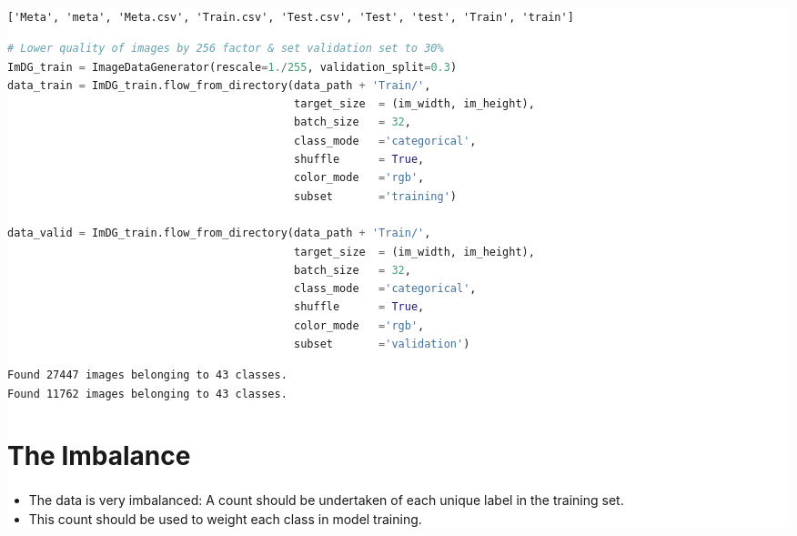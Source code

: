 <div class="output stream stdout">

    ['Meta', 'meta', 'Meta.csv', 'Train.csv', 'Test.csv', 'Test', 'test', 'Train', 'train']

</div>

</div>

<div class="cell code" execution_count="5"
colab="{&quot;base_uri&quot;:&quot;https://localhost:8080/&quot;}"
execution="{&quot;iopub.execute_input&quot;:&quot;2022-12-23T17:56:41.823702Z&quot;,&quot;iopub.status.busy&quot;:&quot;2022-12-23T17:56:41.823247Z&quot;,&quot;iopub.status.idle&quot;:&quot;2022-12-23T17:57:07.117483Z&quot;,&quot;shell.execute_reply&quot;:&quot;2022-12-23T17:57:07.116394Z&quot;,&quot;shell.execute_reply.started&quot;:&quot;2022-12-23T17:56:41.823665Z&quot;}"
id="4dfb408b" outputId="74437c7a-9a8b-4000-eae7-9d172103b0cf"
scrolled="true" trusted="true">

``` python
# Lower quality of images by 256 factor & set validation set to 30%
ImDG_train = ImageDataGenerator(rescale=1./255, validation_split=0.3) 
data_train = ImDG_train.flow_from_directory(data_path + 'Train/',
                                            target_size  = (im_width, im_height),
                                            batch_size   = 32,
                                            class_mode   ='categorical',
                                            shuffle      = True,
                                            color_mode   ='rgb',
                                            subset       ='training')

data_valid = ImDG_train.flow_from_directory(data_path + 'Train/',
                                            target_size  = (im_width, im_height),
                                            batch_size   = 32,
                                            class_mode   ='categorical',
                                            shuffle      = True,
                                            color_mode   ='rgb',
                                            subset       ='validation')
```

<div class="output stream stdout">

    Found 27447 images belonging to 43 classes.
    Found 11762 images belonging to 43 classes.

</div>

</div>

<div class="cell markdown">

# The Imbalance

-   The data is very imbalanced: A count should be undertaken of each
    unique label in the training set.
-   This count should be used to weight each class in model training.

</div>
